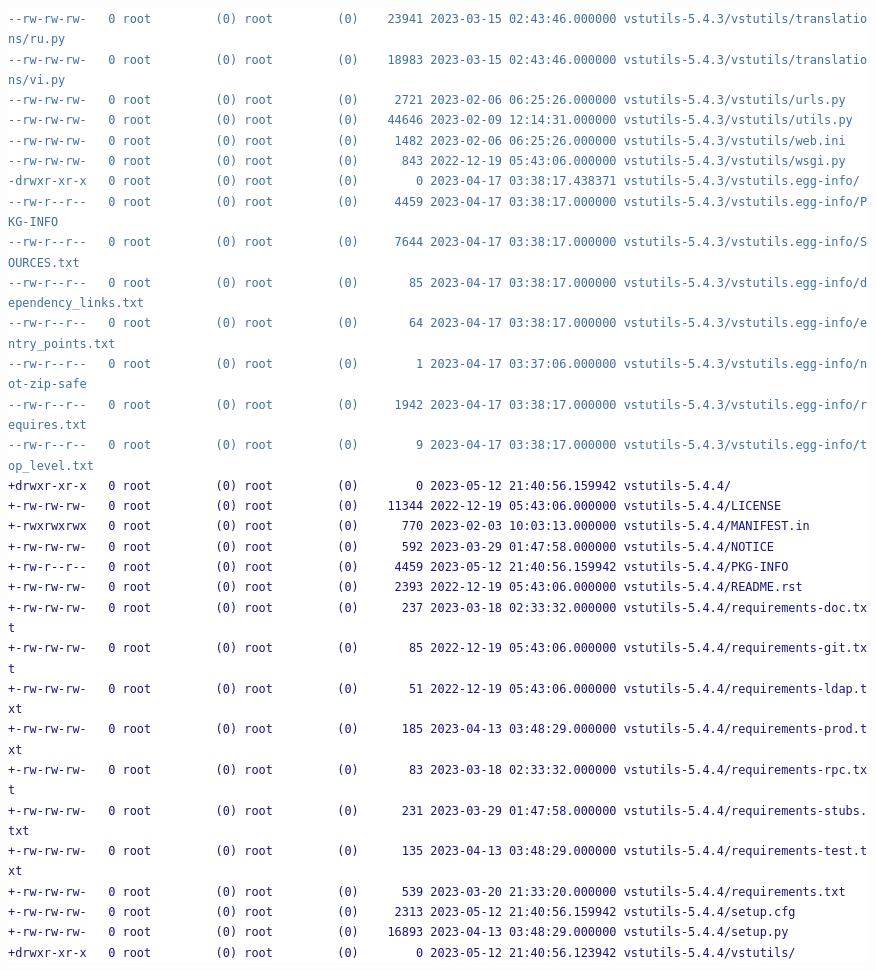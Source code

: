 ```diff
--rw-rw-rw-   0 root         (0) root         (0)    23941 2023-03-15 02:43:46.000000 vstutils-5.4.3/vstutils/translations/ru.py
--rw-rw-rw-   0 root         (0) root         (0)    18983 2023-03-15 02:43:46.000000 vstutils-5.4.3/vstutils/translations/vi.py
--rw-rw-rw-   0 root         (0) root         (0)     2721 2023-02-06 06:25:26.000000 vstutils-5.4.3/vstutils/urls.py
--rw-rw-rw-   0 root         (0) root         (0)    44646 2023-02-09 12:14:31.000000 vstutils-5.4.3/vstutils/utils.py
--rw-rw-rw-   0 root         (0) root         (0)     1482 2023-02-06 06:25:26.000000 vstutils-5.4.3/vstutils/web.ini
--rw-rw-rw-   0 root         (0) root         (0)      843 2022-12-19 05:43:06.000000 vstutils-5.4.3/vstutils/wsgi.py
-drwxr-xr-x   0 root         (0) root         (0)        0 2023-04-17 03:38:17.438371 vstutils-5.4.3/vstutils.egg-info/
--rw-r--r--   0 root         (0) root         (0)     4459 2023-04-17 03:38:17.000000 vstutils-5.4.3/vstutils.egg-info/PKG-INFO
--rw-r--r--   0 root         (0) root         (0)     7644 2023-04-17 03:38:17.000000 vstutils-5.4.3/vstutils.egg-info/SOURCES.txt
--rw-r--r--   0 root         (0) root         (0)       85 2023-04-17 03:38:17.000000 vstutils-5.4.3/vstutils.egg-info/dependency_links.txt
--rw-r--r--   0 root         (0) root         (0)       64 2023-04-17 03:38:17.000000 vstutils-5.4.3/vstutils.egg-info/entry_points.txt
--rw-r--r--   0 root         (0) root         (0)        1 2023-04-17 03:37:06.000000 vstutils-5.4.3/vstutils.egg-info/not-zip-safe
--rw-r--r--   0 root         (0) root         (0)     1942 2023-04-17 03:38:17.000000 vstutils-5.4.3/vstutils.egg-info/requires.txt
--rw-r--r--   0 root         (0) root         (0)        9 2023-04-17 03:38:17.000000 vstutils-5.4.3/vstutils.egg-info/top_level.txt
+drwxr-xr-x   0 root         (0) root         (0)        0 2023-05-12 21:40:56.159942 vstutils-5.4.4/
+-rw-rw-rw-   0 root         (0) root         (0)    11344 2022-12-19 05:43:06.000000 vstutils-5.4.4/LICENSE
+-rwxrwxrwx   0 root         (0) root         (0)      770 2023-02-03 10:03:13.000000 vstutils-5.4.4/MANIFEST.in
+-rw-rw-rw-   0 root         (0) root         (0)      592 2023-03-29 01:47:58.000000 vstutils-5.4.4/NOTICE
+-rw-r--r--   0 root         (0) root         (0)     4459 2023-05-12 21:40:56.159942 vstutils-5.4.4/PKG-INFO
+-rw-rw-rw-   0 root         (0) root         (0)     2393 2022-12-19 05:43:06.000000 vstutils-5.4.4/README.rst
+-rw-rw-rw-   0 root         (0) root         (0)      237 2023-03-18 02:33:32.000000 vstutils-5.4.4/requirements-doc.txt
+-rw-rw-rw-   0 root         (0) root         (0)       85 2022-12-19 05:43:06.000000 vstutils-5.4.4/requirements-git.txt
+-rw-rw-rw-   0 root         (0) root         (0)       51 2022-12-19 05:43:06.000000 vstutils-5.4.4/requirements-ldap.txt
+-rw-rw-rw-   0 root         (0) root         (0)      185 2023-04-13 03:48:29.000000 vstutils-5.4.4/requirements-prod.txt
+-rw-rw-rw-   0 root         (0) root         (0)       83 2023-03-18 02:33:32.000000 vstutils-5.4.4/requirements-rpc.txt
+-rw-rw-rw-   0 root         (0) root         (0)      231 2023-03-29 01:47:58.000000 vstutils-5.4.4/requirements-stubs.txt
+-rw-rw-rw-   0 root         (0) root         (0)      135 2023-04-13 03:48:29.000000 vstutils-5.4.4/requirements-test.txt
+-rw-rw-rw-   0 root         (0) root         (0)      539 2023-03-20 21:33:20.000000 vstutils-5.4.4/requirements.txt
+-rw-rw-rw-   0 root         (0) root         (0)     2313 2023-05-12 21:40:56.159942 vstutils-5.4.4/setup.cfg
+-rw-rw-rw-   0 root         (0) root         (0)    16893 2023-04-13 03:48:29.000000 vstutils-5.4.4/setup.py
+drwxr-xr-x   0 root         (0) root         (0)        0 2023-05-12 21:40:56.123942 vstutils-5.4.4/vstutils/
```